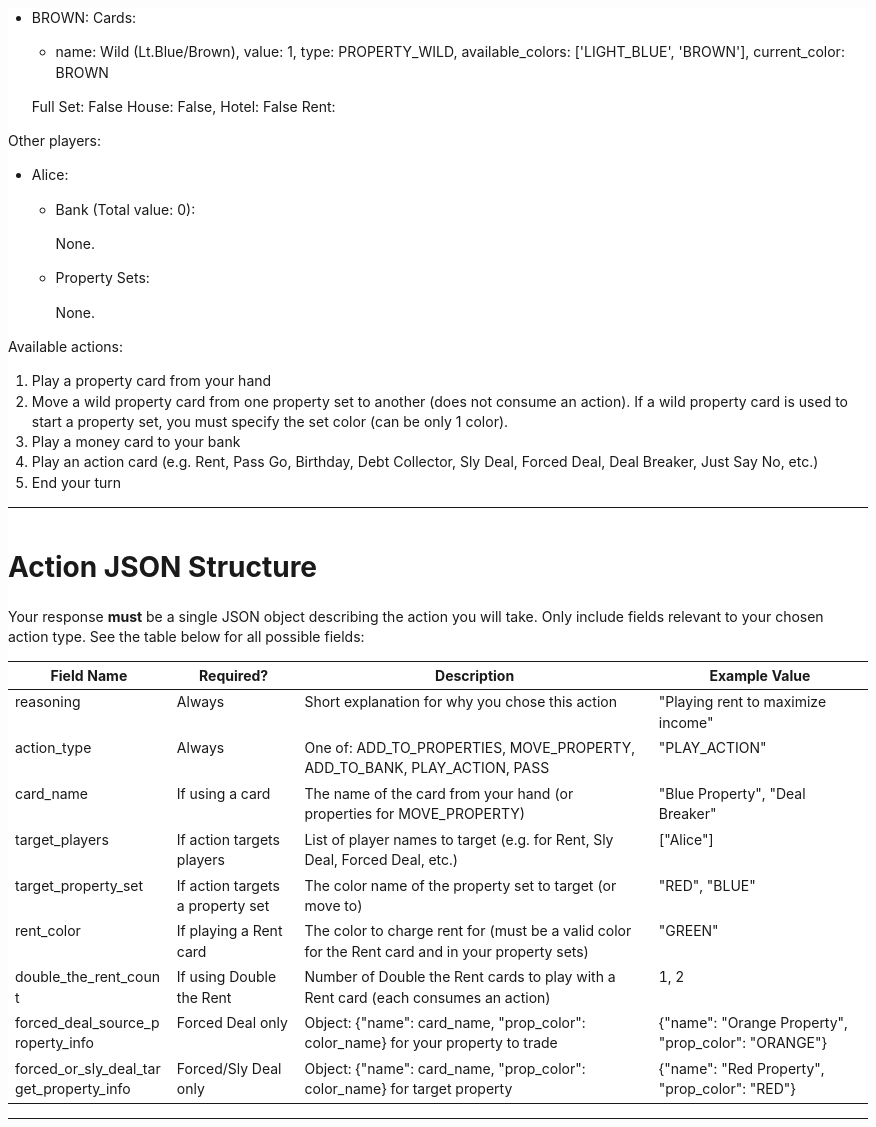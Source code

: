   
  - BROWN:
    Cards:
    
    
      - name: Wild (Lt.Blue/Brown), value: 1, type: PROPERTY_WILD, available_colors: ['LIGHT_BLUE', 'BROWN'], current_color: BROWN
    
    
    Full Set: False
    House: False, Hotel: False
    Rent: 
  


Other players:

  

  
- Alice:
  - Bank (Total value: 0):
    
    None.
    
  - Property Sets:
    
      None.
    
  



Available actions:
1. Play a property card from your hand
2. Move a wild property card from one property set to another (does not consume an action). If a wild property card is used to start a property set, you must specify the set color (can be only 1 color).
3. Play a money card to your bank
4. Play an action card (e.g. Rent, Pass Go, Birthday, Debt Collector, Sly Deal, Forced Deal, Deal Breaker, Just Say No, etc.)
5. End your turn

---

# Action JSON Structure
Your response **must** be a single JSON object describing the action you will take. Only include fields relevant to your chosen action type. See the table below for all possible fields:

| Field Name                        | Required? | Description                                                                                       | Example Value                                  |
|-----------------------------------|-----------|---------------------------------------------------------------------------------------------------|------------------------------------------------|
| reasoning                         | Always    | Short explanation for why you chose this action                                                   | "Playing rent to maximize income"              |
| action_type                       | Always    | One of: ADD_TO_PROPERTIES, MOVE_PROPERTY, ADD_TO_BANK, PLAY_ACTION, PASS                         | "PLAY_ACTION"                                 |
| card_name                         | If using a card | The name of the card from your hand (or properties for MOVE_PROPERTY)                         | "Blue Property", "Deal Breaker"               |
| target_players                    | If action targets players | List of player names to target (e.g. for Rent, Sly Deal, Forced Deal, etc.)            | ["Alice"]                                     |
| target_property_set               | If action targets a property set | The color name of the property set to target (or move to) | "RED", "BLUE"                                  |
| rent_color                        | If playing a Rent card | The color to charge rent for (must be a valid color for the Rent card and in your property sets)                 | "GREEN"                                       |
| double_the_rent_count             | If using Double the Rent | Number of Double the Rent cards to play with a Rent card (each consumes an action)     | 1, 2                                            |
| forced_deal_source_property_info  | Forced Deal only | Object: {"name": card_name, "prop_color": color_name} for your property to trade        | {"name": "Orange Property", "prop_color": "ORANGE"} |
| forced_or_sly_deal_target_property_info | Forced/Sly Deal only | Object: {"name": card_name, "prop_color": color_name} for target property | {"name": "Red Property", "prop_color": "RED"}      |

---